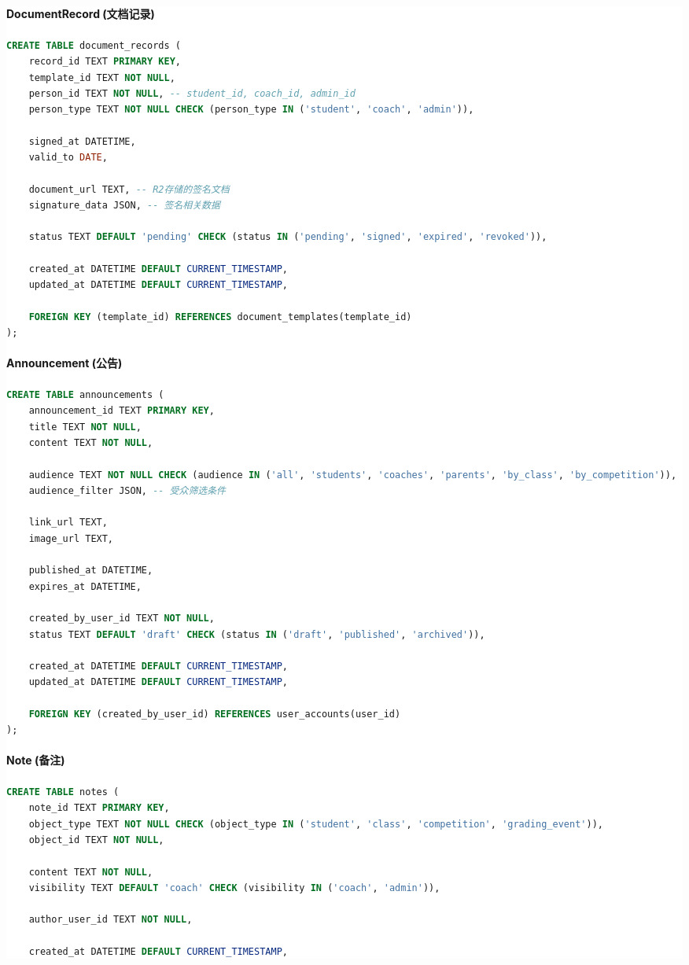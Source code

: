 #### DocumentRecord (文档记录)
```sql
CREATE TABLE document_records (
    record_id TEXT PRIMARY KEY,
    template_id TEXT NOT NULL,
    person_id TEXT NOT NULL, -- student_id, coach_id, admin_id
    person_type TEXT NOT NULL CHECK (person_type IN ('student', 'coach', 'admin')),
    
    signed_at DATETIME,
    valid_to DATE,
    
    document_url TEXT, -- R2存储的签名文档
    signature_data JSON, -- 签名相关数据
    
    status TEXT DEFAULT 'pending' CHECK (status IN ('pending', 'signed', 'expired', 'revoked')),
    
    created_at DATETIME DEFAULT CURRENT_TIMESTAMP,
    updated_at DATETIME DEFAULT CURRENT_TIMESTAMP,
    
    FOREIGN KEY (template_id) REFERENCES document_templates(template_id)
);
```

#### Announcement (公告)
```sql
CREATE TABLE announcements (
    announcement_id TEXT PRIMARY KEY,
    title TEXT NOT NULL,
    content TEXT NOT NULL,
    
    audience TEXT NOT NULL CHECK (audience IN ('all', 'students', 'coaches', 'parents', 'by_class', 'by_competition')),
    audience_filter JSON, -- 受众筛选条件
    
    link_url TEXT,
    image_url TEXT,
    
    published_at DATETIME,
    expires_at DATETIME,
    
    created_by_user_id TEXT NOT NULL,
    status TEXT DEFAULT 'draft' CHECK (status IN ('draft', 'published', 'archived')),
    
    created_at DATETIME DEFAULT CURRENT_TIMESTAMP,
    updated_at DATETIME DEFAULT CURRENT_TIMESTAMP,
    
    FOREIGN KEY (created_by_user_id) REFERENCES user_accounts(user_id)
);
```

#### Note (备注)
```sql
CREATE TABLE notes (
    note_id TEXT PRIMARY KEY,
    object_type TEXT NOT NULL CHECK (object_type IN ('student', 'class', 'competition', 'grading_event')),
    object_id TEXT NOT NULL,
    
    content TEXT NOT NULL,
    visibility TEXT DEFAULT 'coach' CHECK (visibility IN ('coach', 'admin')),
    
    author_user_id TEXT NOT NULL,
    
    created_at DATETIME DEFAULT CURRENT_TIMESTAMP,
```